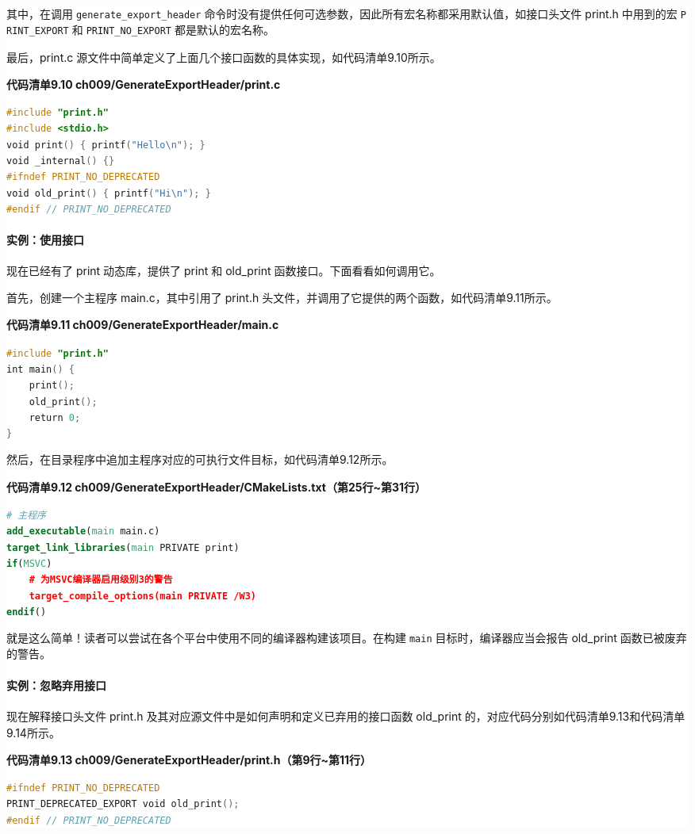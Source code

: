其中，在调用 `generate_export_header` 命令时没有提供任何可选参数，因此所有宏名称都采用默认值，如接口头文件 print.h 中用到的宏 `PRINT_EXPORT` 和 `PRINT_NO_EXPORT` 都是默认的宏名称。

最后，print.c 源文件中简单定义了上面几个接口函数的具体实现，如代码清单9.10所示。

**代码清单9.10 ch009/GenerateExportHeader/print.c**

```c
#include "print.h"
#include <stdio.h>
void print() { printf("Hello\n"); }
void _internal() {}
#ifndef PRINT_NO_DEPRECATED
void old_print() { printf("Hi\n"); }
#endif // PRINT_NO_DEPRECATED
```

#### 实例：使用接口

现在已经有了 print 动态库，提供了 print 和 old_print 函数接口。下面看看如何调用它。

首先，创建一个主程序 main.c，其中引用了 print.h 头文件，并调用了它提供的两个函数，如代码清单9.11所示。

**代码清单9.11 ch009/GenerateExportHeader/main.c**

```c
#include "print.h"
int main() {
    print();
    old_print();
    return 0;
}
```

然后，在目录程序中追加主程序对应的可执行文件目标，如代码清单9.12所示。

**代码清单9.12 ch009/GenerateExportHeader/CMakeLists.txt（第25行~第31行）**

```cmake
# 主程序
add_executable(main main.c)
target_link_libraries(main PRIVATE print)
if(MSVC)
    # 为MSVC编译器启用级别3的警告
    target_compile_options(main PRIVATE /W3)
endif()
```

就是这么简单！读者可以尝试在各个平台中使用不同的编译器构建该项目。在构建 `main` 目标时，编译器应当会报告 old_print 函数已被废弃的警告。

#### 实例：忽略弃用接口

现在解释接口头文件 print.h 及其对应源文件中是如何声明和定义已弃用的接口函数 old_print 的，对应代码分别如代码清单9.13和代码清单9.14所示。

**代码清单9.13 ch009/GenerateExportHeader/print.h（第9行~第11行）**

```c
#ifndef PRINT_NO_DEPRECATED
PRINT_DEPRECATED_EXPORT void old_print();
#endif // PRINT_NO_DEPRECATED
```
